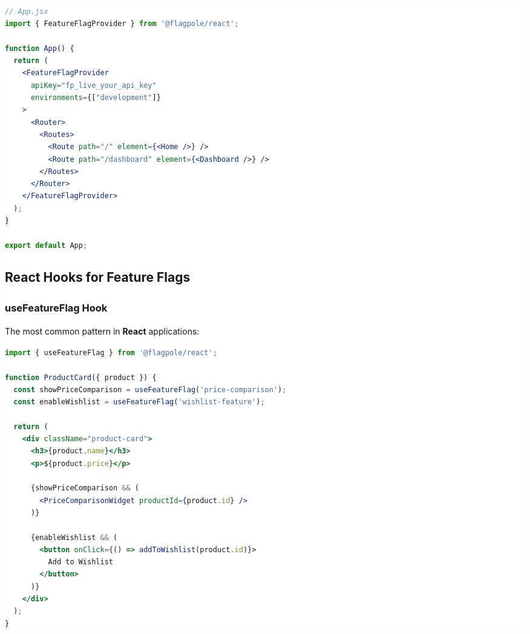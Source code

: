 ```jsx
// App.jsx
import { FeatureFlagProvider } from '@flagpole/react';

function App() {
  return (
    <FeatureFlagProvider
      apiKey="fp_live_your_api_key"
      environments={["development"]}
    >
      <Router>
        <Routes>
          <Route path="/" element={<Home />} />
          <Route path="/dashboard" element={<Dashboard />} />
        </Routes>
      </Router>
    </FeatureFlagProvider>
  );
}

export default App;
```

## React Hooks for Feature Flags

### useFeatureFlag Hook

The most common pattern in **React** applications:

```jsx
import { useFeatureFlag } from '@flagpole/react';

function ProductCard({ product }) {
  const showPriceComparison = useFeatureFlag('price-comparison');
  const enableWishlist = useFeatureFlag('wishlist-feature');
  
  return (
    <div className="product-card">
      <h3>{product.name}</h3>
      <p>${product.price}</p>
      
      {showPriceComparison && (
        <PriceComparisonWidget productId={product.id} />
      )}
      
      {enableWishlist && (
        <button onClick={() => addToWishlist(product.id)}>
          Add to Wishlist
        </button>
      )}
    </div>
  );
}
```
